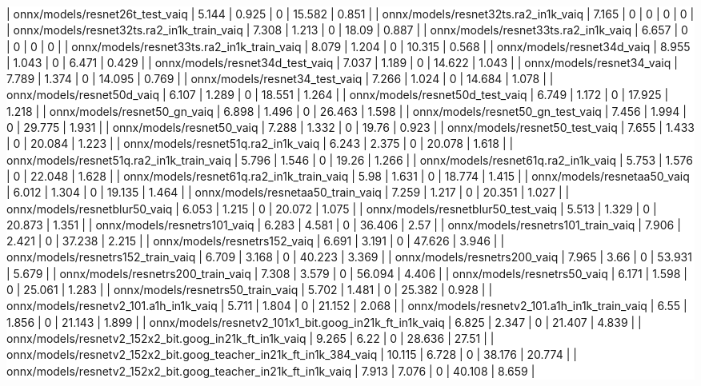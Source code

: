 | onnx/models/resnet26t_test_vaiq                                    |       5.144 |         0.925 |            0 |         15.582 |       0.851 |
| onnx/models/resnet32ts.ra2_in1k_vaiq                               |       7.165 |         0     |            0 |          0     |       0     |
| onnx/models/resnet32ts.ra2_in1k_train_vaiq                         |       7.308 |         1.213 |            0 |         18.09  |       0.887 |
| onnx/models/resnet33ts.ra2_in1k_vaiq                               |       6.657 |         0     |            0 |          0     |       0     |
| onnx/models/resnet33ts.ra2_in1k_train_vaiq                         |       8.079 |         1.204 |            0 |         10.315 |       0.568 |
| onnx/models/resnet34d_vaiq                                         |       8.955 |         1.043 |            0 |          6.471 |       0.429 |
| onnx/models/resnet34d_test_vaiq                                    |       7.037 |         1.189 |            0 |         14.622 |       1.043 |
| onnx/models/resnet34_vaiq                                          |       7.789 |         1.374 |            0 |         14.095 |       0.769 |
| onnx/models/resnet34_test_vaiq                                     |       7.266 |         1.024 |            0 |         14.684 |       1.078 |
| onnx/models/resnet50d_vaiq                                         |       6.107 |         1.289 |            0 |         18.551 |       1.264 |
| onnx/models/resnet50d_test_vaiq                                    |       6.749 |         1.172 |            0 |         17.925 |       1.218 |
| onnx/models/resnet50_gn_vaiq                                       |       6.898 |         1.496 |            0 |         26.463 |       1.598 |
| onnx/models/resnet50_gn_test_vaiq                                  |       7.456 |         1.994 |            0 |         29.775 |       1.931 |
| onnx/models/resnet50_vaiq                                          |       7.288 |         1.332 |            0 |         19.76  |       0.923 |
| onnx/models/resnet50_test_vaiq                                     |       7.655 |         1.433 |            0 |         20.084 |       1.223 |
| onnx/models/resnet51q.ra2_in1k_vaiq                                |       6.243 |         2.375 |            0 |         20.078 |       1.618 |
| onnx/models/resnet51q.ra2_in1k_train_vaiq                          |       5.796 |         1.546 |            0 |         19.26  |       1.266 |
| onnx/models/resnet61q.ra2_in1k_vaiq                                |       5.753 |         1.576 |            0 |         22.048 |       1.628 |
| onnx/models/resnet61q.ra2_in1k_train_vaiq                          |       5.98  |         1.631 |            0 |         18.774 |       1.415 |
| onnx/models/resnetaa50_vaiq                                        |       6.012 |         1.304 |            0 |         19.135 |       1.464 |
| onnx/models/resnetaa50_train_vaiq                                  |       7.259 |         1.217 |            0 |         20.351 |       1.027 |
| onnx/models/resnetblur50_vaiq                                      |       6.053 |         1.215 |            0 |         20.072 |       1.075 |
| onnx/models/resnetblur50_test_vaiq                                 |       5.513 |         1.329 |            0 |         20.873 |       1.351 |
| onnx/models/resnetrs101_vaiq                                       |       6.283 |         4.581 |            0 |         36.406 |       2.57  |
| onnx/models/resnetrs101_train_vaiq                                 |       7.906 |         2.421 |            0 |         37.238 |       2.215 |
| onnx/models/resnetrs152_vaiq                                       |       6.691 |         3.191 |            0 |         47.626 |       3.946 |
| onnx/models/resnetrs152_train_vaiq                                 |       6.709 |         3.168 |            0 |         40.223 |       3.369 |
| onnx/models/resnetrs200_vaiq                                       |       7.965 |         3.66  |            0 |         53.931 |       5.679 |
| onnx/models/resnetrs200_train_vaiq                                 |       7.308 |         3.579 |            0 |         56.094 |       4.406 |
| onnx/models/resnetrs50_vaiq                                        |       6.171 |         1.598 |            0 |         25.061 |       1.283 |
| onnx/models/resnetrs50_train_vaiq                                  |       5.702 |         1.481 |            0 |         25.382 |       0.928 |
| onnx/models/resnetv2_101.a1h_in1k_vaiq                             |       5.711 |         1.804 |            0 |         21.152 |       2.068 |
| onnx/models/resnetv2_101.a1h_in1k_train_vaiq                       |       6.55  |         1.856 |            0 |         21.143 |       1.899 |
| onnx/models/resnetv2_101x1_bit.goog_in21k_ft_in1k_vaiq             |       6.825 |         2.347 |            0 |         21.407 |       4.839 |
| onnx/models/resnetv2_152x2_bit.goog_in21k_ft_in1k_vaiq             |       9.265 |         6.22  |            0 |         28.636 |      27.51  |
| onnx/models/resnetv2_152x2_bit.goog_teacher_in21k_ft_in1k_384_vaiq |      10.115 |         6.728 |            0 |         38.176 |      20.774 |
| onnx/models/resnetv2_152x2_bit.goog_teacher_in21k_ft_in1k_vaiq     |       7.913 |         7.076 |            0 |         40.108 |       8.659 |